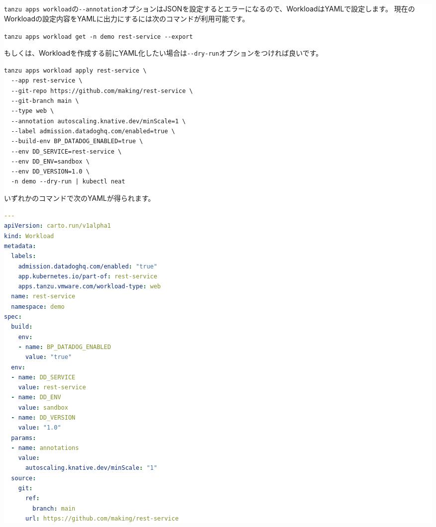 
`tanzu apps workload`の`--annotation`オプションはJSONを設定するとエラーになるので、WorkloadはYAMLで設定します。
現在のWorkloadの設定内容をYAMLに出力にするには次のコマンドが利用可能です。

```
tanzu apps workload get -n demo rest-service --export
```

もしくは、Workloadを作成する前にYAML化したい場合は`--dry-run`オプションをつければ良いです。

```
tanzu apps workload apply rest-service \
  --app rest-service \
  --git-repo https://github.com/making/rest-service \
  --git-branch main \
  --type web \
  --annotation autoscaling.knative.dev/minScale=1 \
  --label admission.datadoghq.com/enabled=true \
  --build-env BP_DATADOG_ENABLED=true \
  --env DD_SERVICE=rest-service \
  --env DD_ENV=sandbox \
  --env DD_VERSION=1.0 \
  -n demo --dry-run | kubectl neat
```

いずれかのコマンドで次のYAMLが得られます。

```yaml
---
apiVersion: carto.run/v1alpha1
kind: Workload
metadata:
  labels:
    admission.datadoghq.com/enabled: "true"
    app.kubernetes.io/part-of: rest-service
    apps.tanzu.vmware.com/workload-type: web
  name: rest-service
  namespace: demo
spec:
  build:
    env:
    - name: BP_DATADOG_ENABLED
      value: "true"
  env:
  - name: DD_SERVICE
    value: rest-service
  - name: DD_ENV
    value: sandbox
  - name: DD_VERSION
    value: "1.0"
  params:
  - name: annotations
    value:
      autoscaling.knative.dev/minScale: "1"
  source:
    git:
      ref:
        branch: main
      url: https://github.com/making/rest-service
```
